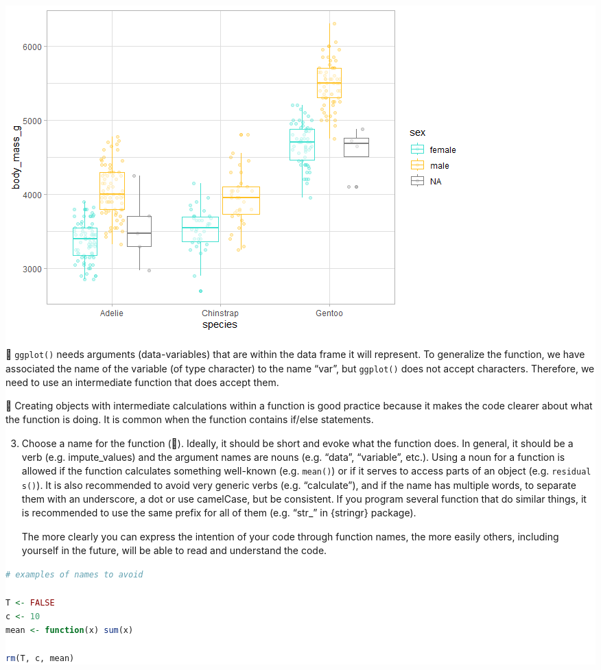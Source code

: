 ![](intro_prog_fun_files/figure-commonmark/function_simplify_2-1.png)

👀 `ggplot()` needs arguments (data-variables) that are within the data
frame it will represent. To generalize the function, we have associated
the name of the variable (of type character) to the name “var”, but
`ggplot()` does not accept characters. Therefore, we need to use an
intermediate function that does accept them.

📝 Creating objects with intermediate calculations within a function is
good practice because it makes the code clearer about what the function
is doing. It is common when the function contains if/else statements.

3.  Choose a name for the function (📝). Ideally, it should be short and
    evoke what the function does. In general, it should be a verb
    (e.g. impute_values) and the argument names are nouns (e.g. “data”,
    “variable”, etc.). Using a noun for a function is allowed if the
    function calculates something well-known (e.g. `mean()`) or if it
    serves to access parts of an object (e.g. `residuals()`). It is also
    recommended to avoid very generic verbs (e.g. “calculate”), and if
    the name has multiple words, to separate them with an underscore, a
    dot or use camelCase, but be consistent. If you program several
    function that do similar things, it is recommended to use the same
    prefix for all of them (e.g. “str\_” in {stringr} package).

    The more clearly you can express the intention of your code through
    function names, the more easily others, including yourself in the
    future, will be able to read and understand the code.

``` r
# examples of names to avoid

T <- FALSE
c <- 10
mean <- function(x) sum(x)

rm(T, c, mean)
```
